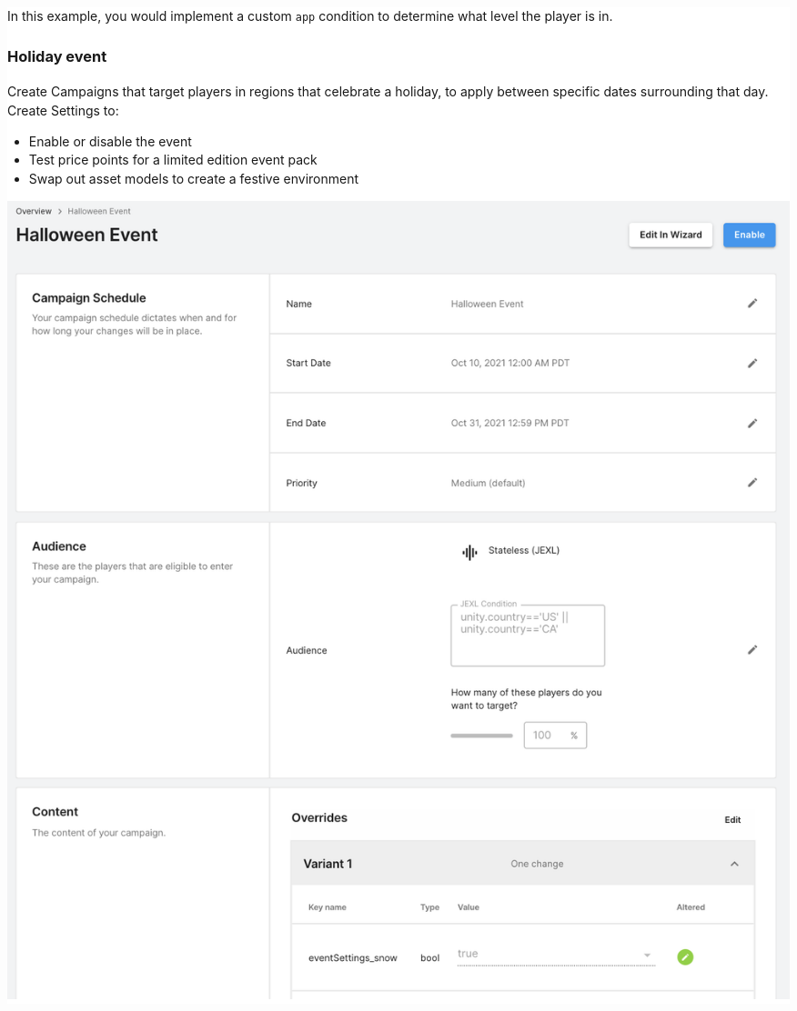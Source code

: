 In this example, you would implement a custom `app` condition to determine what level the player is in.

### Holiday event
Create Campaigns that target players in regions that celebrate a holiday, to apply between specific dates surrounding that day. Create Settings to:
* Enable or disable the event
* Test price points for a limited edition event pack
* Swap out asset models to create a festive environment

![An example of Campaigns and Settings for a holiday event.](images/Example2_event.png)
